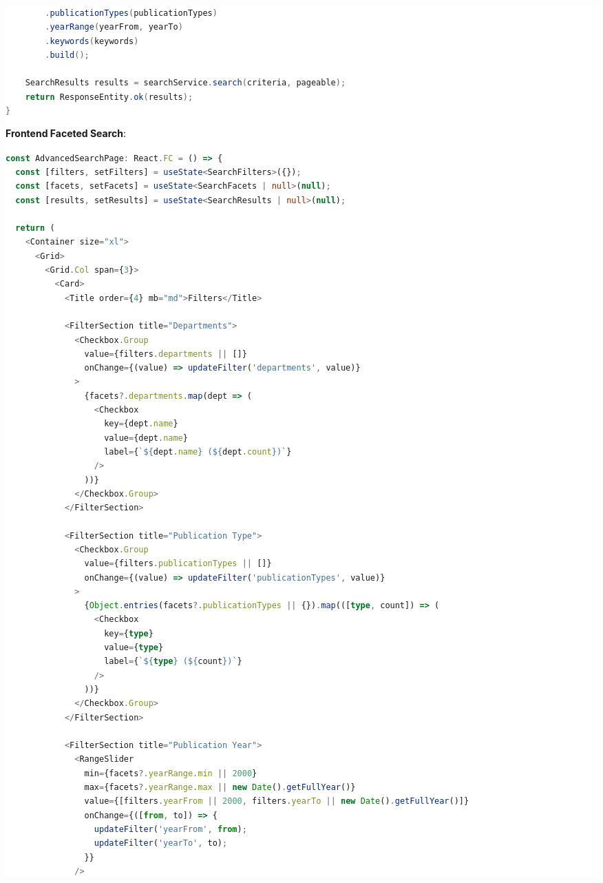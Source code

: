 ```java
        .publicationTypes(publicationTypes)
        .yearRange(yearFrom, yearTo)
        .keywords(keywords)
        .build();
    
    SearchResults results = searchService.search(criteria, pageable);
    return ResponseEntity.ok(results);
}
```

**Frontend Faceted Search**:
```typescript
const AdvancedSearchPage: React.FC = () => {
  const [filters, setFilters] = useState<SearchFilters>({});
  const [facets, setFacets] = useState<SearchFacets | null>(null);
  const [results, setResults] = useState<SearchResults | null>(null);
  
  return (
    <Container size="xl">
      <Grid>
        <Grid.Col span={3}>
          <Card>
            <Title order={4} mb="md">Filters</Title>
            
            <FilterSection title="Departments">
              <Checkbox.Group
                value={filters.departments || []}
                onChange={(value) => updateFilter('departments', value)}
              >
                {facets?.departments.map(dept => (
                  <Checkbox
                    key={dept.name}
                    value={dept.name}
                    label={`${dept.name} (${dept.count})`}
                  />
                ))}
              </Checkbox.Group>
            </FilterSection>
            
            <FilterSection title="Publication Type">
              <Checkbox.Group
                value={filters.publicationTypes || []}
                onChange={(value) => updateFilter('publicationTypes', value)}
              >
                {Object.entries(facets?.publicationTypes || {}).map(([type, count]) => (
                  <Checkbox
                    key={type}
                    value={type}
                    label={`${type} (${count})`}
                  />
                ))}
              </Checkbox.Group>
            </FilterSection>
            
            <FilterSection title="Publication Year">
              <RangeSlider
                min={facets?.yearRange.min || 2000}
                max={facets?.yearRange.max || new Date().getFullYear()}
                value={[filters.yearFrom || 2000, filters.yearTo || new Date().getFullYear()]}
                onChange={([from, to]) => {
                  updateFilter('yearFrom', from);
                  updateFilter('yearTo', to);
                }}
              />
```